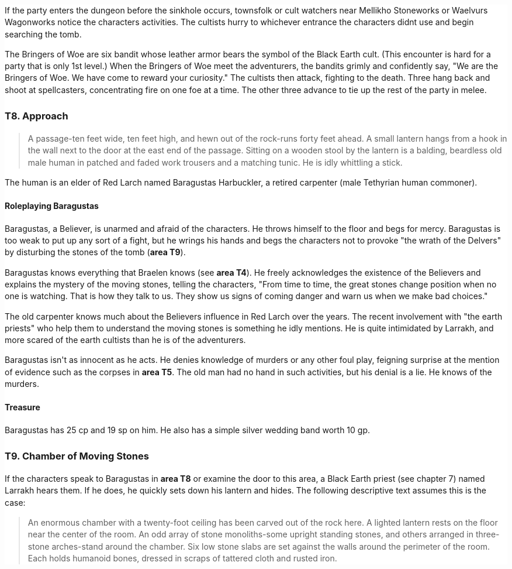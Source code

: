 If the party enters the dungeon before the sinkhole occurs, townsfolk or cult watchers near Mellikho Stoneworks or Waelvurs Wagonworks notice the characters activities. The cultists hurry to whichever entrance the characters didnt use and begin searching the tomb.

The Bringers of Woe are six bandit whose leather armor bears the symbol of the Black Earth cult. (This encounter is hard for a party that is only 1st level.) When the Bringers of Woe meet the adventurers, the bandits grimly and confidently say, "We are the Bringers of Woe. We have come to reward your curiosity." The cultists then attack, fighting to the death. Three hang back and shoot at spellcasters, concentrating fire on one foe at a time. The other three advance to tie up the rest of the party in melee.

### T8. Approach

> A passage-ten feet wide, ten feet high, and hewn out of the rock-runs forty feet ahead. A small lantern hangs from a hook in the wall next to the door at the east end of the passage. Sitting on a wooden stool by the lantern is a balding, beardless old male human in patched and faded work trousers and a matching tunic. He is idly whittling a stick.

The human is an elder of Red Larch named Baragustas Harbuckler, a retired carpenter (male Tethyrian human commoner).

#### Roleplaying Baragustas

 Baragustas, a Believer, is unarmed and afraid of the characters. He throws himself to the floor and begs for mercy. Baragustas is too weak to put up any sort of a fight, but he wrings his hands and begs the characters not to provoke "the wrath of the Delvers" by disturbing the stones of the tomb (**area T9**).

Baragustas knows everything that Braelen knows (see **area T4**). He freely acknowledges the existence of the Believers and explains the mystery of the moving stones, telling the characters, "From time to time, the great stones change position when no one is watching. That is how they talk to us. They show us signs of coming danger and warn us when we make bad choices."

The old carpenter knows much about the Believers influence in Red Larch over the years. The recent involvement with "the earth priests" who help them to understand the moving stones is something he idly mentions. He is quite intimidated by Larrakh, and more scared of the earth cultists than he is of the adventurers.

Baragustas isn't as innocent as he acts. He denies knowledge of murders or any other foul play, feigning surprise at the mention of evidence such as the corpses in **area T5**. The old man had no hand in such activities, but his denial is a lie. He knows of the murders.

#### Treasure

Baragustas has 25 cp and 19 sp on him. He also has a simple silver wedding band worth 10 gp.

### T9. Chamber of Moving Stones

If the characters speak to Baragustas in **area T8** or examine the door to this area, a Black Earth priest (see chapter 7) named Larrakh hears them. If he does, he quickly sets down his lantern and hides. The following descriptive text assumes this is the case:

> An enormous chamber with a twenty-foot ceiling has been carved out of the rock here. A lighted lantern rests on the floor near the center of the room. An odd array of stone monoliths-some upright standing stones, and others arranged in three-stone arches-stand around the chamber. Six low stone slabs are set against the walls around the perimeter of the room. Each holds humanoid bones, dressed in scraps of tattered cloth and rusted iron.
